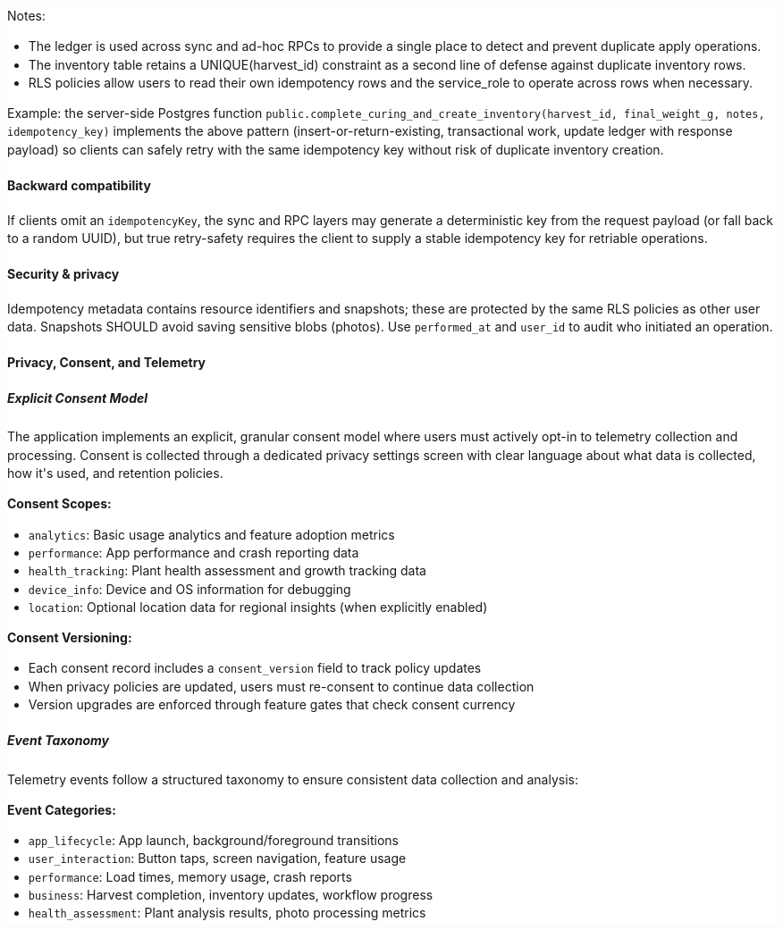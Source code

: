Notes:

- The ledger is used across sync and ad-hoc RPCs to provide a single place to detect and prevent duplicate apply operations.
- The inventory table retains a UNIQUE(harvest_id) constraint as a second line of defense against duplicate inventory rows.
- RLS policies allow users to read their own idempotency rows and the service_role to operate across rows when necessary.

Example: the server-side Postgres function `public.complete_curing_and_create_inventory(harvest_id, final_weight_g, notes, idempotency_key)` implements the above pattern (insert-or-return-existing, transactional work, update ledger with response payload) so clients can safely retry with the same idempotency key without risk of duplicate inventory creation.

#### Backward compatibility

If clients omit an `idempotencyKey`, the sync and RPC layers may generate a deterministic key from the request payload (or fall back to a random UUID), but true retry-safety requires the client to supply a stable idempotency key for retriable operations.

#### Security & privacy

Idempotency metadata contains resource identifiers and snapshots; these are protected by the same RLS policies as other user data. Snapshots SHOULD avoid saving sensitive blobs (photos). Use `performed_at` and `user_id` to audit who initiated an operation.

#### Privacy, Consent, and Telemetry

##### Explicit Consent Model

The application implements an explicit, granular consent model where users must actively opt-in to telemetry collection and processing. Consent is collected through a dedicated privacy settings screen with clear language about what data is collected, how it's used, and retention policies.

**Consent Scopes:**

- `analytics`: Basic usage analytics and feature adoption metrics
- `performance`: App performance and crash reporting data
- `health_tracking`: Plant health assessment and growth tracking data
- `device_info`: Device and OS information for debugging
- `location`: Optional location data for regional insights (when explicitly enabled)

**Consent Versioning:**

- Each consent record includes a `consent_version` field to track policy updates
- When privacy policies are updated, users must re-consent to continue data collection
- Version upgrades are enforced through feature gates that check consent currency

##### Event Taxonomy

Telemetry events follow a structured taxonomy to ensure consistent data collection and analysis:

**Event Categories:**

- `app_lifecycle`: App launch, background/foreground transitions
- `user_interaction`: Button taps, screen navigation, feature usage
- `performance`: Load times, memory usage, crash reports
- `business`: Harvest completion, inventory updates, workflow progress
- `health_assessment`: Plant analysis results, photo processing metrics
